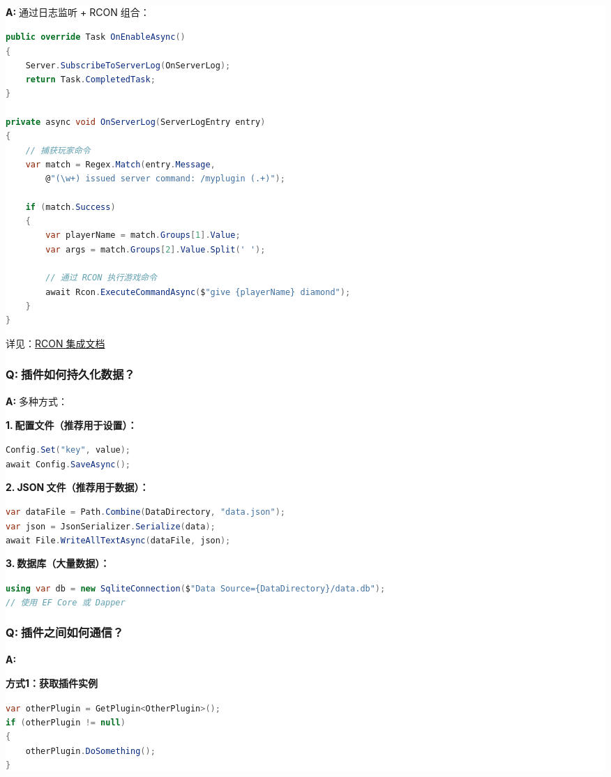 **A:** 通过日志监听 + RCON 组合：

```csharp
public override Task OnEnableAsync()
{
    Server.SubscribeToServerLog(OnServerLog);
    return Task.CompletedTask;
}

private async void OnServerLog(ServerLogEntry entry)
{
    // 捕获玩家命令
    var match = Regex.Match(entry.Message, 
        @"(\w+) issued server command: /myplugin (.+)");
    
    if (match.Success)
    {
        var playerName = match.Groups[1].Value;
        var args = match.Groups[2].Value.Split(' ');
        
        // 通过 RCON 执行游戏命令
        await Rcon.ExecuteCommandAsync($"give {playerName} diamond");
    }
}
```

详见：[RCON 集成文档](RCON_INTEGRATION.md)

### Q: 插件如何持久化数据？

**A:** 多种方式：

**1. 配置文件（推荐用于设置）：**
```csharp
Config.Set("key", value);
await Config.SaveAsync();
```

**2. JSON 文件（推荐用于数据）：**
```csharp
var dataFile = Path.Combine(DataDirectory, "data.json");
var json = JsonSerializer.Serialize(data);
await File.WriteAllTextAsync(dataFile, json);
```

**3. 数据库（大量数据）：**
```csharp
using var db = new SqliteConnection($"Data Source={DataDirectory}/data.db");
// 使用 EF Core 或 Dapper
```

### Q: 插件之间如何通信？

**A:**

**方式1：获取插件实例**
```csharp
var otherPlugin = GetPlugin<OtherPlugin>();
if (otherPlugin != null)
{
    otherPlugin.DoSomething();
}
```
